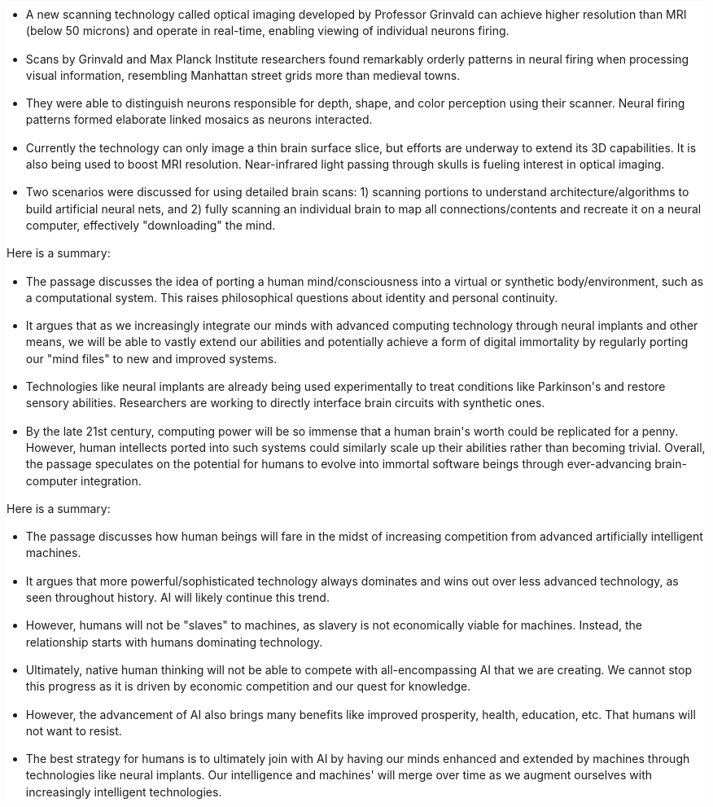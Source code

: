 - A new scanning technology called optical imaging developed by Professor Grinvald can achieve higher resolution than MRI (below 50 microns) and operate in real-time, enabling viewing of individual neurons firing. 

- Scans by Grinvald and Max Planck Institute researchers found remarkably orderly patterns in neural firing when processing visual information, resembling Manhattan street grids more than medieval towns. 

- They were able to distinguish neurons responsible for depth, shape, and color perception using their scanner. Neural firing patterns formed elaborate linked mosaics as neurons interacted.

- Currently the technology can only image a thin brain surface slice, but efforts are underway to extend its 3D capabilities. It is also being used to boost MRI resolution. Near-infrared light passing through skulls is fueling interest in optical imaging.

- Two scenarios were discussed for using detailed brain scans: 1) scanning portions to understand architecture/algorithms to build artificial neural nets, and 2) fully scanning an individual brain to map all connections/contents and recreate it on a neural computer, effectively "downloading" the mind.

 Here is a summary:

- The passage discusses the idea of porting a human mind/consciousness into a virtual or synthetic body/environment, such as a computational system. This raises philosophical questions about identity and personal continuity. 

- It argues that as we increasingly integrate our minds with advanced computing technology through neural implants and other means, we will be able to vastly extend our abilities and potentially achieve a form of digital immortality by regularly porting our "mind files" to new and improved systems. 

- Technologies like neural implants are already being used experimentally to treat conditions like Parkinson's and restore sensory abilities. Researchers are working to directly interface brain circuits with synthetic ones. 

- By the late 21st century, computing power will be so immense that a human brain's worth could be replicated for a penny. However, human intellects ported into such systems could similarly scale up their abilities rather than becoming trivial. Overall, the passage speculates on the potential for humans to evolve into immortal software beings through ever-advancing brain-computer integration.

 Here is a summary:

- The passage discusses how human beings will fare in the midst of increasing competition from advanced artificially intelligent machines. 

- It argues that more powerful/sophisticated technology always dominates and wins out over less advanced technology, as seen throughout history. AI will likely continue this trend.

- However, humans will not be "slaves" to machines, as slavery is not economically viable for machines. Instead, the relationship starts with humans dominating technology. 

- Ultimately, native human thinking will not be able to compete with all-encompassing AI that we are creating. We cannot stop this progress as it is driven by economic competition and our quest for knowledge. 

- However, the advancement of AI also brings many benefits like improved prosperity, health, education, etc. That humans will not want to resist. 

- The best strategy for humans is to ultimately join with AI by having our minds enhanced and extended by machines through technologies like neural implants. Our intelligence and machines' will merge over time as we augment ourselves with increasingly intelligent technologies.

